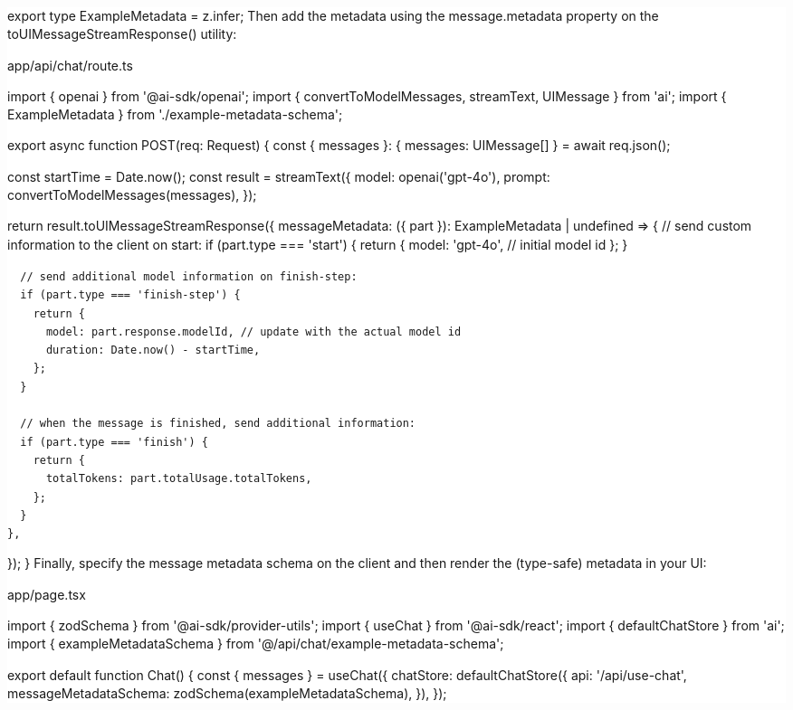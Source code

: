 export type ExampleMetadata = z.infer<typeof exampleMetadataSchema>;
Then add the metadata using the message.metadata property on the toUIMessageStreamResponse() utility:

app/api/chat/route.ts

import { openai } from '@ai-sdk/openai';
import { convertToModelMessages, streamText, UIMessage } from 'ai';
import { ExampleMetadata } from './example-metadata-schema';

export async function POST(req: Request) {
  const { messages }: { messages: UIMessage[] } = await req.json();

  const startTime = Date.now();
  const result = streamText({
    model: openai('gpt-4o'),
    prompt: convertToModelMessages(messages),
  });

  return result.toUIMessageStreamResponse({
    messageMetadata: ({ part }): ExampleMetadata | undefined => {
      // send custom information to the client on start:
      if (part.type === 'start') {
        return {
          model: 'gpt-4o', // initial model id
        };
      }

      // send additional model information on finish-step:
      if (part.type === 'finish-step') {
        return {
          model: part.response.modelId, // update with the actual model id
          duration: Date.now() - startTime,
        };
      }

      // when the message is finished, send additional information:
      if (part.type === 'finish') {
        return {
          totalTokens: part.totalUsage.totalTokens,
        };
      }
    },
  });
}
Finally, specify the message metadata schema on the client and then render the (type-safe) metadata in your UI:

app/page.tsx

import { zodSchema } from '@ai-sdk/provider-utils';
import { useChat } from '@ai-sdk/react';
import { defaultChatStore } from 'ai';
import { exampleMetadataSchema } from '@/api/chat/example-metadata-schema';

export default function Chat() {
  const { messages } = useChat({
    chatStore: defaultChatStore({
      api: '/api/use-chat',
      messageMetadataSchema: zodSchema(exampleMetadataSchema),
    }),
  });
